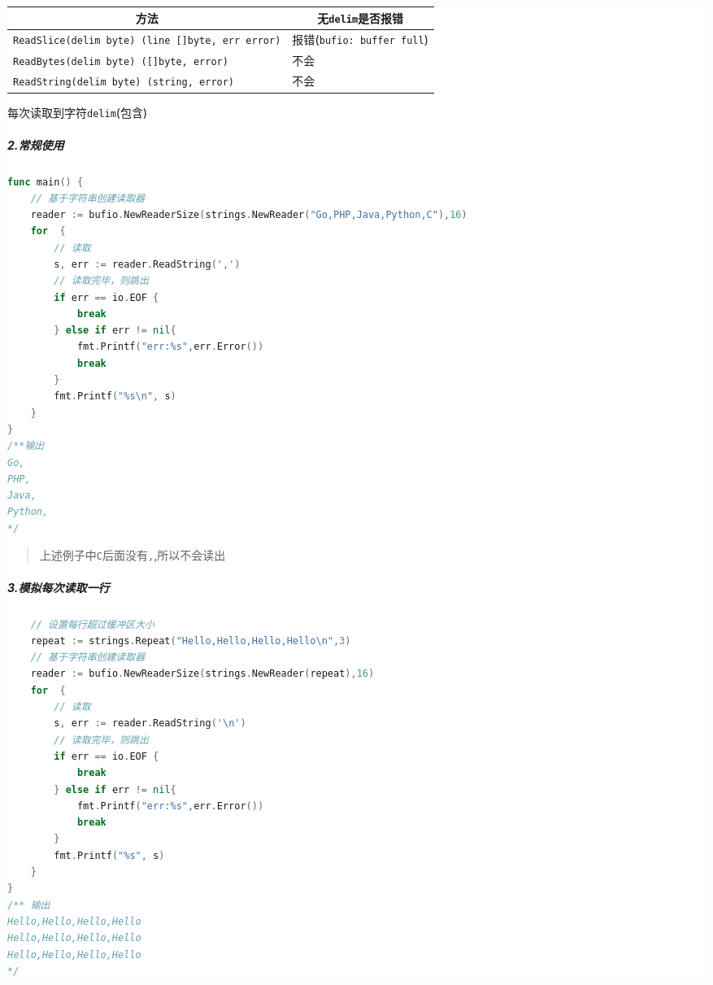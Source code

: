 | 方法                                             | 无`delim`是否报错          |
| ------------------------------------------------ | -------------------------- |
| `ReadSlice(delim byte) (line []byte, err error)` | 报错(`bufio: buffer full`) |
| `ReadBytes(delim byte) ([]byte, error)`          | 不会                       |
| `ReadString(delim byte) (string, error)`         | 不会                       |

每次读取到字符`delim`(包含)

##### 2.常规使用

```go
func main() {
	// 基于字符串创建读取器
	reader := bufio.NewReaderSize(strings.NewReader("Go,PHP,Java,Python,C"),16)
	for  {
		// 读取
		s, err := reader.ReadString(',')
		// 读取完毕，则跳出
		if err == io.EOF {
			break
		} else if err != nil{
			fmt.Printf("err:%s",err.Error())
			break
		}
		fmt.Printf("%s\n", s)
	}
}
/**输出
Go,
PHP,
Java,
Python,
*/
```

> 上述例子中`C`后面没有`,`,所以不会读出

##### 3.模拟每次读取一行

```go
	// 设置每行超过缓冲区大小
	repeat := strings.Repeat("Hello,Hello,Hello,Hello\n",3)
	// 基于字符串创建读取器
	reader := bufio.NewReaderSize(strings.NewReader(repeat),16)
	for  {
		// 读取
		s, err := reader.ReadString('\n')
		// 读取完毕，则跳出
		if err == io.EOF {
			break
		} else if err != nil{
			fmt.Printf("err:%s",err.Error())
			break
		}
		fmt.Printf("%s", s)
	}
}
/** 输出
Hello,Hello,Hello,Hello
Hello,Hello,Hello,Hello
Hello,Hello,Hello,Hello
*/
```
